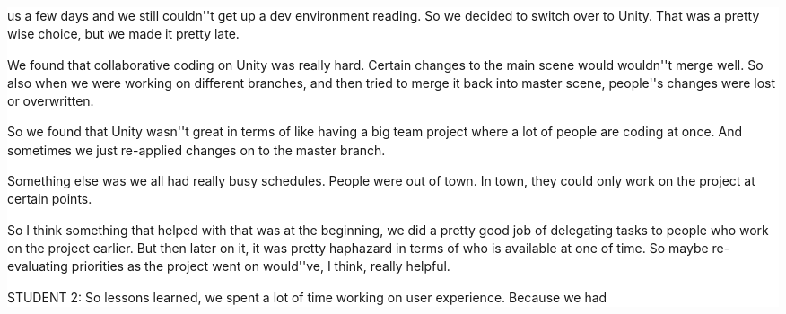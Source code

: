   us</span> <span m="318300">a</span> <span m="318370">few</span> <span m="318540">days</span>
  <span m="319030">and we still couldn''t</span> <span m="319430">get up</span> <span
  m="319830">a dev</span> <span m="320230">environment</span> <span m="320610">reading.</span>
  <span m="321110">So</span> <span m="321610">we decided</span> <span m="321840">to
  switch</span> <span m="322050">over to</span> <span m="322230">Unity.</span> <span
  m="325250">That was a</span> <span m="325500">pretty</span> <span m="325680">wise
  choice,</span> <span m="326040">but</span> <span m="326280">we</span> <span m="326410">made
  it</span> <span m="326753">pretty</span> <span m="327096">late.</span></p><p><span
  m="328910">We found</span> <span m="329400">that collaborative</span> <span m="329890">coding</span>
  <span m="330380">on</span> <span m="330870">Unity was</span> <span m="331250">really</span>
  <span m="331630">hard.</span> <span m="331970">Certain</span> <span m="332225">changes</span>
  <span m="332880">to</span> <span m="332980">the</span> <span m="333550">main</span>
  <span m="333865">scene</span> <span m="334180">would</span> <span m="335590">wouldn''t</span>
  <span m="335770">merge</span> <span m="336170">well.</span> <span m="337890">So</span>
  <span m="338460">also</span> <span m="338960">when</span> <span m="339460">we</span>
  <span m="339680">were</span> <span m="339870">working</span> <span m="340190">on
  different</span> <span m="340460">branches,</span> <span m="340730">and then</span>
  <span m="340960">tried</span> <span m="341150">to</span> <span m="341210">merge</span>
  <span m="341400">it</span> <span m="341440">back</span> <span m="341650">into</span>
  <span m="341880">master</span> <span m="342270">scene,</span> <span m="343110">people''s</span>
  <span m="343350">changes were</span> <span m="343830">lost</span> <span m="344095">or</span>
  <span m="344360">overwritten.</span></p><p><span m="345480">So</span> <span m="345850">we</span>
  <span m="345970">found</span> <span m="346210">that</span> <span m="346720">Unity</span>
  <span m="347165">wasn''t</span> <span m="347450">great</span> <span m="347810">in</span>
  <span m="347910">terms</span> <span m="348130">of</span> <span m="348230">like</span>
  <span m="348450">having</span> <span m="348800">a big team</span> <span m="349220">project</span>
  <span m="349610">where a lot</span> <span m="350020">of people</span> <span m="350380">are
  coding</span> <span m="350780">at once.</span> <span m="351180">And</span> <span
  m="351580">sometimes</span> <span m="352030">we</span> <span m="352170">just</span>
  <span m="352440">re-applied</span> <span m="352670">changes</span> <span m="354170">on</span>
  <span m="354420">to</span> <span m="354530">the</span> <span m="354630">master</span>
  <span m="355020">branch.</span></p><p><span m="356496">Something</span> <span m="356930">else
  was</span> <span m="357200">we</span> <span m="357320">all</span> <span m="357450">had</span>
  <span m="357760">really</span> <span m="357940">busy</span> <span m="358270">schedules.</span>
  <span m="358730">People</span> <span m="359030">were out of</span> <span m="359405">town.</span>
  <span m="360150">In</span> <span m="360650">town,</span> <span m="360700">they could</span>
  <span m="360870">only</span> <span m="361070">work</span> <span m="361310">on</span>
  <span m="361450">the</span> <span m="361540">project</span> <span m="361920">at</span>
  <span m="362150">certain</span> <span m="362400">points.</span></p><p><span m="363205">So</span>
  <span m="363510">I</span> <span m="363640">think</span> <span m="363920">something</span>
  <span m="364200">that</span> <span m="364410">helped</span> <span m="365870">with</span>
  <span m="366030">that</span> <span m="366320">was</span> <span m="366810">at</span>
  <span m="366980">the</span> <span m="367050">beginning,</span> <span m="367450">we</span>
  <span m="367530">did</span> <span m="367700">a</span> <span m="367780">pretty</span>
  <span m="368000">good</span> <span m="368160">job of</span> <span m="368560">delegating</span>
  <span m="369860">tasks</span> <span m="370190">to</span> <span m="370270">people</span>
  <span m="370540">who</span> <span m="370880">work</span> <span m="371060">on</span>
  <span m="371180">the</span> <span m="371270">project</span> <span m="371680">earlier.</span>
  <span m="372520">But</span> <span m="372620">then</span> <span m="372800">later</span>
  <span m="373090">on</span> <span m="373520">it,</span> <span m="374380">it was</span>
  <span m="374810">pretty</span> <span m="374950">haphazard in</span> <span m="375140">terms
  of</span> <span m="375340">who</span> <span m="375540">is</span> <span m="375750">available</span>
  <span m="375830">at</span> <span m="376085">one</span> <span m="376340">of</span>
  <span m="376420">time.</span> <span m="377160">So</span> <span m="377600">maybe</span>
  <span m="379586">re-evaluating</span> <span m="380048">priorities</span> <span m="380510">as</span>
  <span m="380972">the</span> <span m="381434">project</span> <span m="381896">went
  on</span> <span m="382358">would''ve,</span> <span m="382820">I think, really</span>
  <span m="383290">helpful.</span></p><p><span m="385370">STUDENT 2: So</span> <span
  m="385600">lessons</span> <span m="386030">learned,</span> <span m="386570">we</span>
  <span m="386740">spent</span> <span m="386960">a</span> <span m="387010">lot</span>
  <span m="387190">of</span> <span m="387260">time</span> <span m="387500">working</span>
  <span m="387760">on</span> <span m="387880">user</span> <span m="388180">experience.</span>
  <span m="389600">Because</span> <span m="389850">we</span> <span m="389940">had